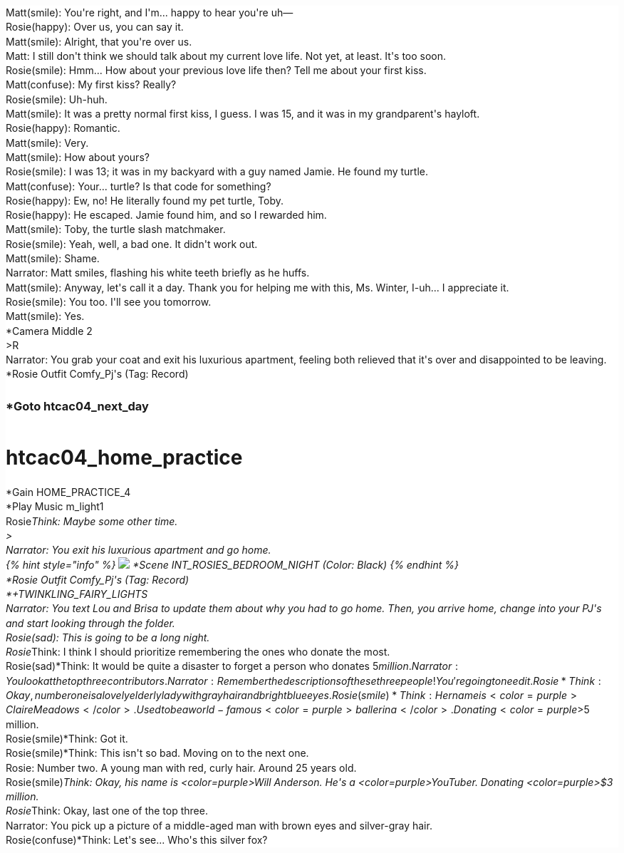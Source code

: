 Matt(smile): You're right, and I'm... happy to hear you're uh—  
Rosie(happy): Over us, you can say it.  
Matt(smile): Alright, that you're over us.  
Matt: I still don't think we should talk about my current love life. Not yet, at least. It's too soon.  
Rosie(smile): Hmm... How about your previous love life then? Tell me about your first kiss.  
Matt(confuse): My first kiss? Really?  
Rosie(smile): Uh-huh.  
Matt(smile): It was a pretty normal first kiss, I guess. I was 15, and it was in my grandparent's hayloft.  
Rosie(happy): Romantic.  
Matt(smile): Very.  
Matt(smile): How about yours?  
Rosie(smile): I was 13; it was in my backyard with a guy named Jamie. He found my turtle.  
Matt(confuse): Your... turtle? Is that code for something?  
Rosie(happy): Ew, no! He literally found my pet turtle, Toby.  
Rosie(happy): He escaped. Jamie found him, and so I rewarded him.  
Matt(smile): Toby, the turtle slash matchmaker.  
Rosie(smile): Yeah, well, a bad one. It didn't work out.  
Matt(smile): Shame.  
Narrator: Matt smiles, flashing his white teeth briefly as he huffs.  
Matt(smile): Anyway, let's call it a day. Thank you for helping me with this, Ms. Winter, I-uh... I appreciate it.  
Rosie(smile): You too. I'll see you tomorrow.  
Matt(smile): Yes.  
\*Camera Middle 2  
\>R  
Narrator: You grab your coat and exit his luxurious apartment, feeling both relieved that it's over and disappointed to be leaving.  
\*Rosie Outfit Comfy_Pj's (Tag: Record)  
### \*Goto htcac04_next_day  
# htcac04_home_practice  
\*Gain HOME_PRACTICE_4  
\*Play Music m_light1  
Rosie*Think: Maybe some other time.  
\>  
Narrator: You exit his luxurious apartment and go home.  
{% hint style="info" %}
<img src='https://ustories.saiyunyx.com/update/CDN_C/CDN/BGPics/bg_city_girls_bedroom_night.jpg-story' width='60'>
\*Scene INT_ROSIES_BEDROOM_NIGHT (Color: Black)
{% endhint %}  
\*Rosie Outfit Comfy_Pj's (Tag: Record)  
\*+TWINKLING_FAIRY_LIGHTS  
Narrator: You text Lou and Brisa to update them about why you had to go home. Then, you arrive home, change into your PJ's and start looking through the folder.  
Rosie(sad): This is going to be a long night.  
Rosie*Think: I think I should prioritize remembering the ones who donate the most.  
Rosie(sad)*Think: It would be quite a disaster to forget a person who donates $5 million.  
Narrator: You look at the top three contributors.  
Narrator: Remember the descriptions of these three people! You're going to need it.  
Rosie*Think: Okay, number one is a lovely elderly lady with gray hair and bright blue eyes.  
Rosie(smile)*Think: Her name is <color=purple>Claire Meadows</color>. Used to be a world-famous <color=purple>ballerina</color>. Donating <color=purple>$5 million</color>.  
Rosie(smile)*Think: Got it.  
Rosie(smile)*Think: This isn't so bad. Moving on to the next one.  
Rosie: Number two. A young man with red, curly hair. Around 25 years old.  
Rosie(smile)*Think: Okay, his name is <color=purple>Will Anderson</color>. He's a <color=purple>YouTuber</color>. Donating <color=purple>$3 million</color>.  
Rosie*Think: Okay, last one of the top three.  
Narrator: You pick up a picture of a middle-aged man with brown eyes and silver-gray hair.  
Rosie(confuse)*Think: Let's see... Who's this silver fox?  